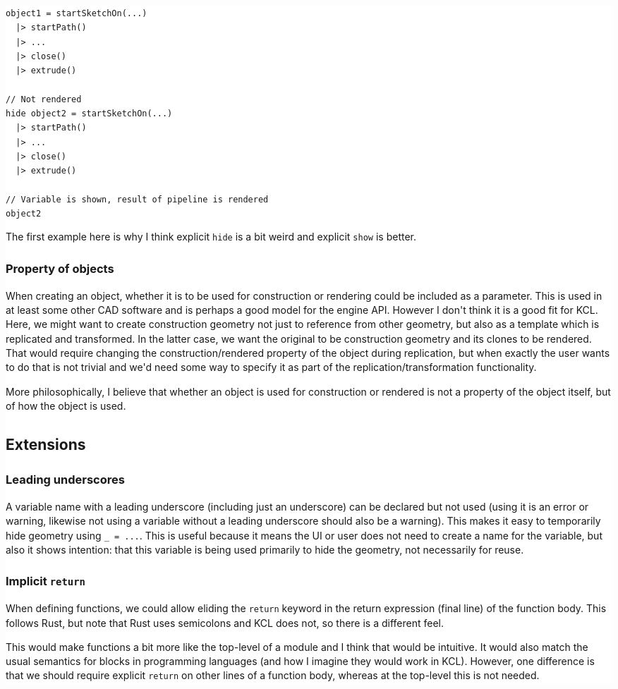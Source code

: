 ```
object1 = startSketchOn(...)
  |> startPath()
  |> ...
  |> close()
  |> extrude()

// Not rendered
hide object2 = startSketchOn(...)
  |> startPath()
  |> ...
  |> close()
  |> extrude()

// Variable is shown, result of pipeline is rendered
object2
```

The first example here is why I think explicit `hide` is a bit weird and explicit `show` is better.

### Property of objects

When creating an object, whether it is to be used for construction or rendering could be included as a parameter. This is used in at least some other CAD software and is perhaps a good model for the engine API. However I don't think it is a good fit for KCL. Here, we might want to create construction geometry not just to reference from other geometry, but also as a template which is replicated and transformed. In the latter case, we want the original to be construction geometry and its clones to be rendered. That would require changing the construction/rendered property of the object during replication, but when exactly the user wants to do that is not trivial and we'd need some way to specify it as part of the replication/transformation functionality.

More philosophically, I believe that whether an object is used for construction or rendered is not a property of the object itself, but of how the object is used.

## Extensions

### Leading underscores

A variable name with a leading underscore (including just an underscore) can be declared but not used (using it is an error or warning, likewise not using a variable without a leading underscore should also be a warning). This makes it easy to temporarily hide geometry using `_ = ...`. This is useful because it means the UI or user does not need to create a name for the variable, but also it shows intention: that this variable is being used primarily to hide the geometry, not necessarily for reuse.

### Implicit `return`

When defining functions, we could allow eliding the `return` keyword in the return expression (final line) of the function body. This follows Rust, but note that Rust uses semicolons and KCL does not, so there is a different feel.

This would make functions a bit more like the top-level of a module and I think that would be intuitive. It would also match the usual semantics for blocks in programming languages (and how I imagine they would work in KCL). However, one difference is that we should require explicit `return` on other lines of a function body, whereas at the top-level this is not needed.
